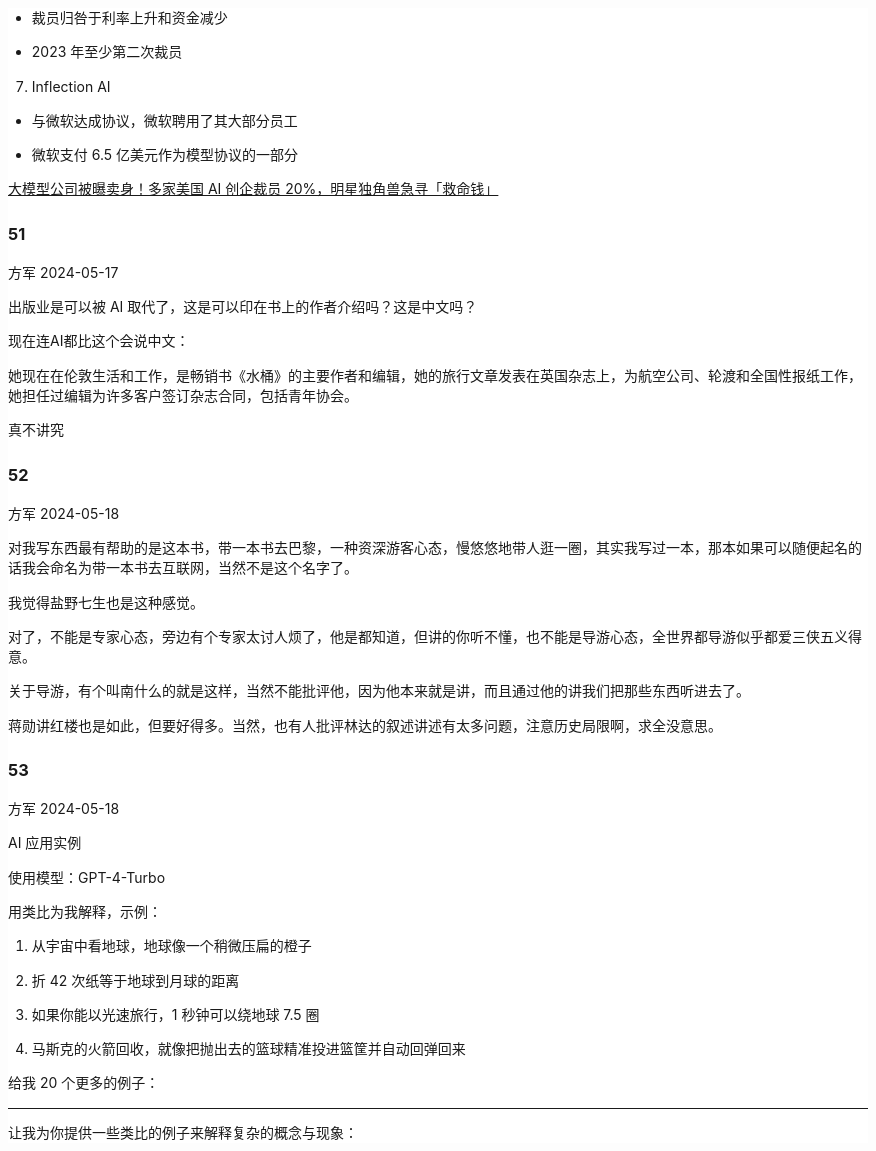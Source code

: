 - 裁员归咎于利率上升和资金减少

- 2023 年至少第二次裁员

7. Inflection AI

- 与微软达成协议，微软聘用了其大部分员工

- 微软支付 6.5 亿美元作为模型协议的一部分

[大模型公司被曝卖身！多家美国 AI 创企裁员 20%，明星独角兽急寻「救命钱」](https://mp.weixin.qq.com/s/EFqSyNab4eFZC-r9BcKXbw?from=groupmessage&isappinstalled=0&scene=1&clicktime=1715925733&enterid=1715925733)

### 51

方军 2024-05-17

出版业是可以被 AI 取代了，这是可以印在书上的作者介绍吗？这是中文吗？

现在连AI都比这个会说中文：

她现在在伦敦生活和工作，是畅销书《水桶》的主要作者和编辑，她的旅行文章发表在英国杂志上，为航空公司、轮渡和全国性报纸工作，她担任过编辑为许多客户签订杂志合同，包括青年协会。

真不讲究

### 52

方军 2024-05-18

对我写东西最有帮助的是这本书，带一本书去巴黎，一种资深游客心态，慢悠悠地带人逛一圈，其实我写过一本，那本如果可以随便起名的话我会命名为带一本书去互联网，当然不是这个名字了。

我觉得盐野七生也是这种感觉。

对了，不能是专家心态，旁边有个专家太讨人烦了，他是都知道，但讲的你听不懂，也不能是导游心态，全世界都导游似乎都爱三侠五义得意。

关于导游，有个叫南什么的就是这样，当然不能批评他，因为他本来就是讲，而且通过他的讲我们把那些东西听进去了。

蒋勋讲红楼也是如此，但要好得多。当然，也有人批评林达的叙述讲述有太多问题，注意历史局限啊，求全没意思。

### 53

方军 2024-05-18

AI 应用实例

使用模型：GPT-4-Turbo

用类比为我解释，示例：

1. 从宇宙中看地球，地球像一个稍微压扁的橙子

2. 折 42 次纸等于地球到月球的距离

3. 如果你能以光速旅行，1 秒钟可以绕地球 7.5 圈

4. 马斯克的火箭回收，就像把抛出去的篮球精准投进篮筐并自动回弹回来

给我 20 个更多的例子：

---

让我为你提供一些类比的例子来解释复杂的概念与现象：
